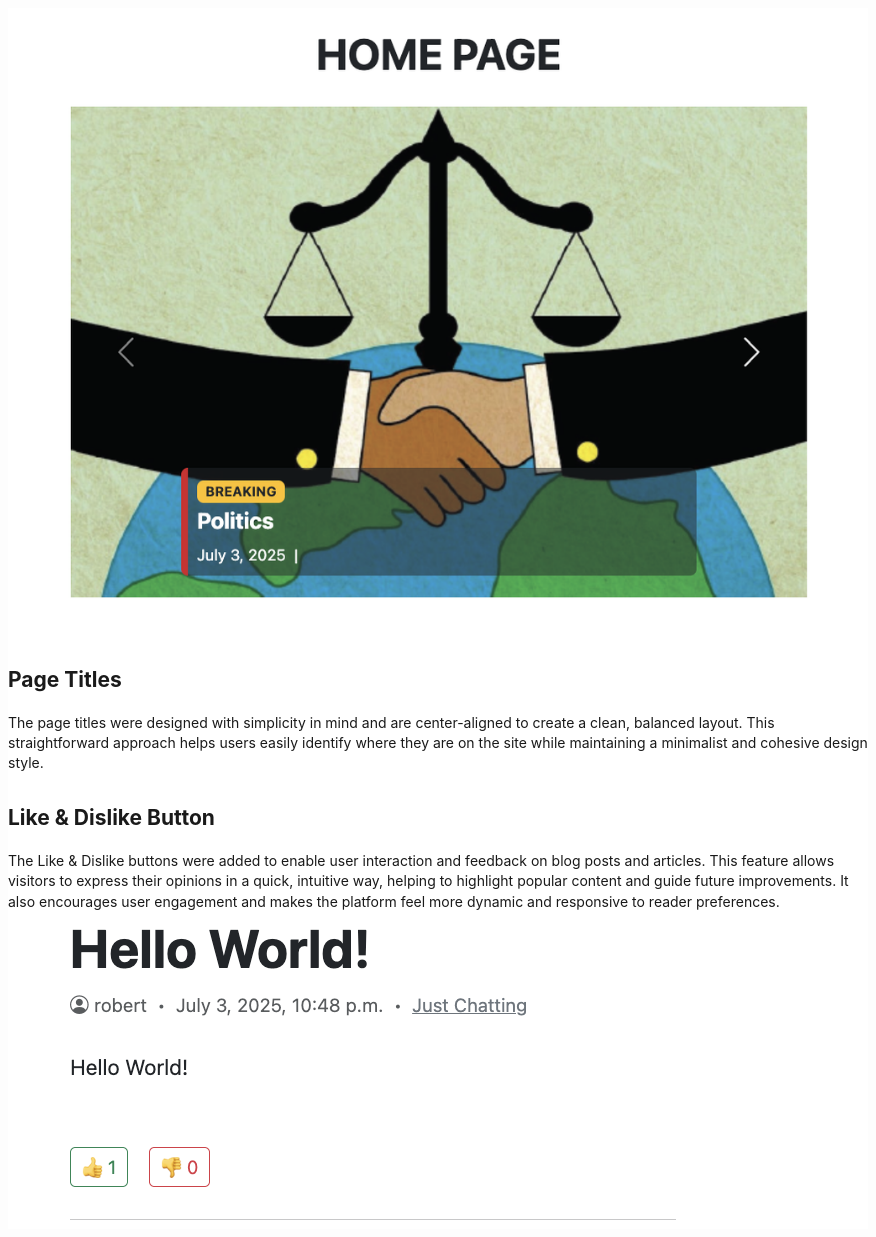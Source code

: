 ![Carousel of 4x Images](doc/images/CarouselHero.png)  

## Page Titles
The page titles were designed with simplicity in mind and are center-aligned to create a clean, balanced layout. This straightforward approach helps users easily identify where they are on the site while maintaining a minimalist and cohesive design style.

## Like & Dislike Button
The Like & Dislike buttons were added to enable user interaction and feedback on blog posts and articles. This feature allows visitors to express their opinions in a quick, intuitive way, helping to highlight popular content and guide future improvements. It also encourages user engagement and makes the platform feel more dynamic and responsive to reader preferences.
![Like & Dislike Button](doc/images/likeAndDislikeButton.png)  
